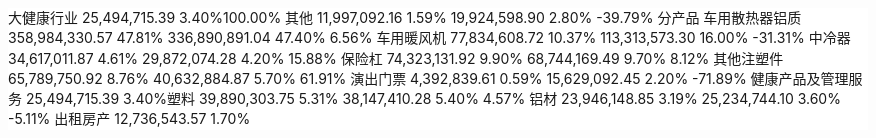 大健康行业
25,494,715.39
3.40%100.00%
其他
11,997,092.16
1.59%
19,924,598.90
2.80%
-39.79%
分产品
车用散热器铝质
358,984,330.57
47.81%
336,890,891.04
47.40%
6.56%
车用暖风机
77,834,608.72
10.37%
113,313,573.30
16.00%
-31.31%
中冷器
34,617,011.87
4.61%
29,872,074.28
4.20%
15.88%
保险杠
74,323,131.92
9.90%
68,744,169.49
9.70%
8.12%
其他注塑件
65,789,750.92
8.76%
40,632,884.87
5.70%
61.91%
演出门票
4,392,839.61
0.59%
15,629,092.45
2.20%
-71.89%
健康产品及管理服
务
25,494,715.39
3.40%塑料
39,890,303.75
5.31%
38,147,410.28
5.40%
4.57%
铝材
23,946,148.85
3.19%
25,234,744.10
3.60%
-5.11%
出租房产
12,736,543.57
1.70%